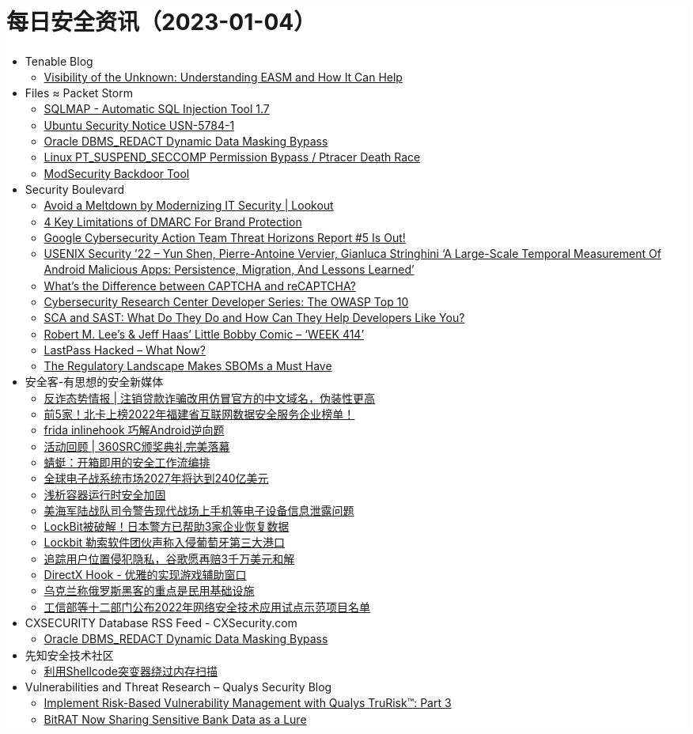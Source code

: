 # 每日安全资讯（2023-01-04）

- Tenable Blog
  - [Visibility of the Unknown: Understanding EASM and How It Can Help](https://www.tenable.com/blog/visibility-of-the-unknown-understanding-easm-and-how-it-can-help)
- Files ≈ Packet Storm
  - [SQLMAP - Automatic SQL Injection Tool 1.7](https://packetstormsecurity.com/files/170365/sqlmap-1.7.tar.gz)
  - [Ubuntu Security Notice USN-5784-1](https://packetstormsecurity.com/files/170364/USN-5784-1.txt)
  - [Oracle DBMS_REDACT Dynamic Data Masking Bypass](https://packetstormsecurity.com/files/170363/oracledbmsredact-bypass.txt)
  - [Linux PT_SUSPEND_SECCOMP Permission Bypass / Ptracer Death Race](https://packetstormsecurity.com/files/170362/GS20230103153417.tgz)
  - [ModSecurity Backdoor Tool](https://packetstormsecurity.com/files/170361/modsecurity-backdoor-master.zip)
- Security Boulevard
  - [Avoid a Meltdown by Modernizing IT Security | Lookout](https://securityboulevard.com/2023/01/avoid-a-meltdown-by-modernizing-it-security-lookout/)
  - [4 Key Limitations of DMARC For Brand Protection](https://securityboulevard.com/2023/01/4-key-limitations-of-dmarc-for-brand-protection/)
  - [Google Cybersecurity Action Team Threat Horizons Report #5 Is Out!](https://securityboulevard.com/2023/01/google-cybersecurity-action-team-threat-horizons-report-5-is-out/)
  - [USENIX Security ’22 – Yun Shen, Pierre-Antoine Vervier, Gianluca Stringhini ‘A Large-Scale Temporal Measurement Of Android Malicious Apps: Persistence, Migration, And Lessons Learned’](https://securityboulevard.com/2023/01/usenix-security-22-yun-shen-pierre-antoine-vervier-gianluca-stringhini-a-large-scale-temporal-measurement-of-android-malicious-apps-persistence-migration-and-lessons-learned/)
  - [What’s the Difference between CAPTCHA and reCAPTCHA?](https://securityboulevard.com/2023/01/whats-the-difference-between-captcha-and-recaptcha/)
  - [Cybersecurity Research Center Developer Series: The OWASP Top 10](https://securityboulevard.com/2023/01/cybersecurity-research-center-developer-series-the-owasp-top-10/)
  - [SCA and SAST: What Do They Do and How Can They Help Developers Like You?](https://securityboulevard.com/2023/01/sca-and-sast-what-do-they-do-and-how-can-they-help-developers-like-you/)
  - [Robert M. Lee’s & Jeff Haas’ Little Bobby Comic – ‘WEEK 414’](https://securityboulevard.com/2023/01/robert-m-lees-jeff-haas-little-bobby-comic-week-414/)
  - [LastPass Hacked – What Now?](https://securityboulevard.com/2023/01/lastpass-hacked-what-now/)
  - [The Regulatory Landscape Makes SBOMs a Must Have](https://securityboulevard.com/2023/01/the-regulatory-landscape-makes-sboms-a-must-have/)
- 安全客-有思想的安全新媒体
  - [反诈态势情报 | 注销贷款诈骗改用仿冒官方的中文域名，伪装性更高](https://www.anquanke.com/post/id/284651)
  - [前5家！北卡上榜2022年福建省互联网数据安全服务企业榜单！](https://www.anquanke.com/post/id/284876)
  - [frida inlinehook 巧解Android逆向题](https://www.anquanke.com/post/id/284343)
  - [活动回顾 | 360SRC颁奖典礼完美落幕](https://www.anquanke.com/post/id/284896)
  - [蜻蜓：开箱即用的安全工作流编排](https://www.anquanke.com/post/id/284366)
  - [全球电子战系统市场2027年将达到240亿美元](https://www.anquanke.com/post/id/284889)
  - [浅析容器运行时安全加固](https://www.anquanke.com/post/id/284713)
  - [美海军陆战队司令警告现代战场上手机等电子设备信息泄露问题](https://www.anquanke.com/post/id/284882)
  - [LockBit被破解！日本警方已帮助3家企业恢复数据](https://www.anquanke.com/post/id/284879)
  - [Lockbit 勒索软件团伙声称入侵葡萄牙第三大港口](https://www.anquanke.com/post/id/284875)
  - [追踪用户位置侵犯隐私，谷歌愿再赔3千万美元和解](https://www.anquanke.com/post/id/284872)
  - [DirectX Hook - 优雅的实现游戏辅助窗口](https://www.anquanke.com/post/id/284747)
  - [乌克兰称俄罗斯黑客的重点是民用基础设施](https://www.anquanke.com/post/id/284869)
  - [工信部等十二部门公布2022年网络安全技术应用试点示范项目名单](https://www.anquanke.com/post/id/284857)
- CXSECURITY Database RSS Feed - CXSecurity.com
  - [Oracle DBMS_REDACT Dynamic Data Masking Bypass](https://cxsecurity.com/issue/WLB-2023010003)
- 先知安全技术社区
  - [利用Shellcode突变器绕过内存扫描](https://xz.aliyun.com/t/12006)
- Vulnerabilities and Threat Research – Qualys Security Blog
  - [Implement Risk-Based Vulnerability Management with Qualys TruRisk™: Part 3](https://blog.qualys.com/category/vulnerabilities-threat-research)
  - [BitRAT Now Sharing Sensitive Bank Data as a Lure](https://blog.qualys.com/category/vulnerabilities-threat-research)